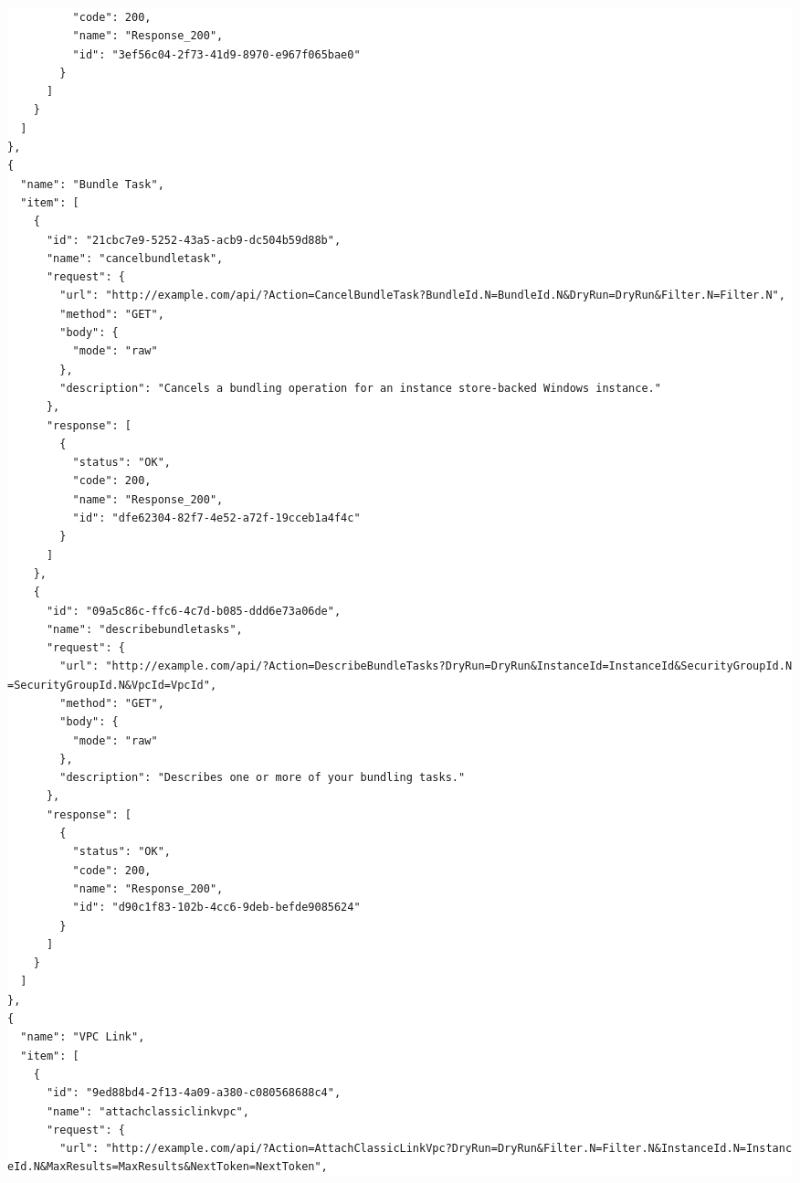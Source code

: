               "code": 200,
              "name": "Response_200",
              "id": "3ef56c04-2f73-41d9-8970-e967f065bae0"
            }
          ]
        }
      ]
    },
    {
      "name": "Bundle Task",
      "item": [
        {
          "id": "21cbc7e9-5252-43a5-acb9-dc504b59d88b",
          "name": "cancelbundletask",
          "request": {
            "url": "http://example.com/api/?Action=CancelBundleTask?BundleId.N=BundleId.N&DryRun=DryRun&Filter.N=Filter.N",
            "method": "GET",
            "body": {
              "mode": "raw"
            },
            "description": "Cancels a bundling operation for an instance store-backed Windows instance."
          },
          "response": [
            {
              "status": "OK",
              "code": 200,
              "name": "Response_200",
              "id": "dfe62304-82f7-4e52-a72f-19cceb1a4f4c"
            }
          ]
        },
        {
          "id": "09a5c86c-ffc6-4c7d-b085-ddd6e73a06de",
          "name": "describebundletasks",
          "request": {
            "url": "http://example.com/api/?Action=DescribeBundleTasks?DryRun=DryRun&InstanceId=InstanceId&SecurityGroupId.N=SecurityGroupId.N&VpcId=VpcId",
            "method": "GET",
            "body": {
              "mode": "raw"
            },
            "description": "Describes one or more of your bundling tasks."
          },
          "response": [
            {
              "status": "OK",
              "code": 200,
              "name": "Response_200",
              "id": "d90c1f83-102b-4cc6-9deb-befde9085624"
            }
          ]
        }
      ]
    },
    {
      "name": "VPC Link",
      "item": [
        {
          "id": "9ed88bd4-2f13-4a09-a380-c080568688c4",
          "name": "attachclassiclinkvpc",
          "request": {
            "url": "http://example.com/api/?Action=AttachClassicLinkVpc?DryRun=DryRun&Filter.N=Filter.N&InstanceId.N=InstanceId.N&MaxResults=MaxResults&NextToken=NextToken",
